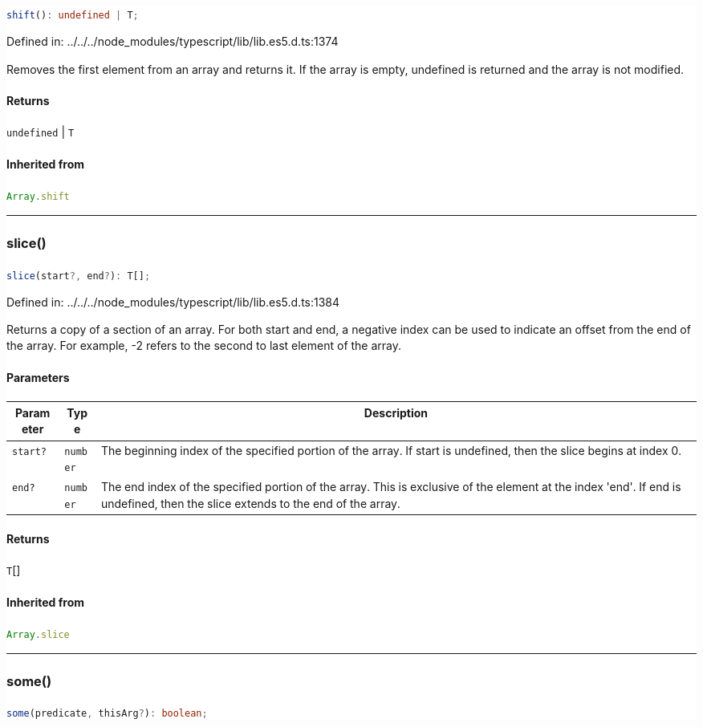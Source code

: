 ```ts
shift(): undefined | T;
```

Defined in: ../../../node\_modules/typescript/lib/lib.es5.d.ts:1374

Removes the first element from an array and returns it.
If the array is empty, undefined is returned and the array is not modified.

#### Returns

`undefined` \| `T`

#### Inherited from

```ts
Array.shift
```

***

### slice()

```ts
slice(start?, end?): T[];
```

Defined in: ../../../node\_modules/typescript/lib/lib.es5.d.ts:1384

Returns a copy of a section of an array.
For both start and end, a negative index can be used to indicate an offset from the end of the array.
For example, -2 refers to the second to last element of the array.

#### Parameters

| Parameter | Type | Description |
| ------ | ------ | ------ |
| `start?` | `number` | The beginning index of the specified portion of the array. If start is undefined, then the slice begins at index 0. |
| `end?` | `number` | The end index of the specified portion of the array. This is exclusive of the element at the index 'end'. If end is undefined, then the slice extends to the end of the array. |

#### Returns

`T`[]

#### Inherited from

```ts
Array.slice
```

***

### some()

```ts
some(predicate, thisArg?): boolean;
```
